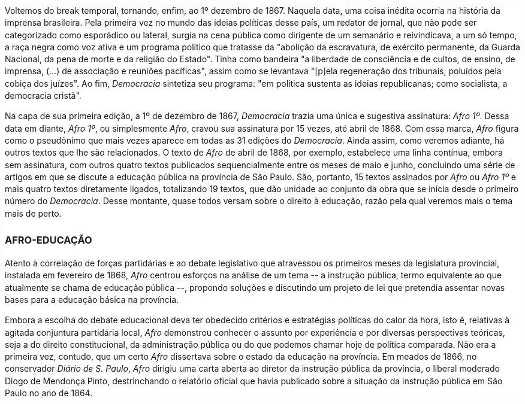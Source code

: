 Voltemos do break temporal, tornando, enfim, ao 1º dezembro de 1867.
Naquela data, uma coisa inédita ocorria na história da imprensa
brasileira. Pela primeira vez no mundo das ideias políticas desse país,
um redator de jornal, que não pode ser categorizado como esporádico ou
lateral, surgia na cena pública como dirigente de um semanário e
reivindicava, a um só tempo, a raça negra como voz ativa e um programa
político que tratasse da \"abolição da escravatura, de exército
permanente, da Guarda Nacional, da pena de morte e da religião do
Estado\". Tinha como bandeira \"a liberdade de consciência e de cultos,
de ensino, de imprensa, (\...) de associação e reuniões pacíficas\",
assim como se levantava \"\[p\]ela regeneração dos tribunais, poluídos
pela cobiça dos juízes\". Ao fim, *Democracia* sintetiza seu programa:
\"em política sustenta as ideias republicanas; como socialista, a
democracia cristã\".

Na capa de sua primeira edição, a 1º de dezembro de 1867, *Democracia*
trazia uma única e sugestiva assinatura: *Afro 1º*. Dessa data em
diante, *Afro 1º*, ou simplesmente *Afro*, cravou sua assinatura por 15
vezes, até abril de 1868. Com essa marca, *Afro* figura como o
pseudônimo que mais vezes aparece em todas as 31 edições do
*Democracia*. Ainda assim, como veremos adiante, há outros textos que
lhe são relacionados. O texto de *Afro* de abril de 1868, por exemplo,
estabelece uma linha contínua, embora sem assinatura, com outros quatro
textos publicados sequencialmente entre os meses de maio e junho,
concluindo uma série de artigos em que se discute a educação pública na
província de São Paulo. São, portanto, 15 textos assinados por *Afro* ou
*Afro 1º* e mais quatro textos diretamente ligados, totalizando 19
textos, que dão unidade ao conjunto da obra que se inicia desde o
primeiro número do *Democracia*. Desse montante, quase todos versam
sobre o direito à educação, razão pela qual veremos mais o tema mais de
perto.

### AFRO-EDUCAÇÃO 

Atento à correlação de forças partidárias e ao debate legislativo que
atravessou os primeiros meses da legislatura provincial, instalada em
fevereiro de 1868, *Afro* centrou esforços na análise de um tema -- a
instrução pública, termo equivalente ao que atualmente se chama de
educação pública --, propondo soluções e discutindo um projeto de lei
que pretendia assentar novas bases para a educação básica na província.

Embora a escolha do debate educacional deva ter obedecido critérios e
estratégias políticas do calor da hora, isto é, relativas à agitada
conjuntura partidária local, *Afro* demonstrou conhecer o assunto por
experiência e por diversas perspectivas teóricas, seja a do direito
constitucional, da administração pública ou do que podemos chamar hoje
de política comparada. Não era a primeira vez, contudo, que um certo
*Afro* dissertava sobre o estado da educação na província. Em meados de
1866, no conservador *Diário de S. Paulo*, *Afro* dirigiu uma carta
aberta ao diretor da instrução pública da província, o liberal moderado
Diogo de Mendonça Pinto, destrinchando o relatório oficial que havia
publicado sobre a situação da instrução pública em São Paulo no ano de
1864.
